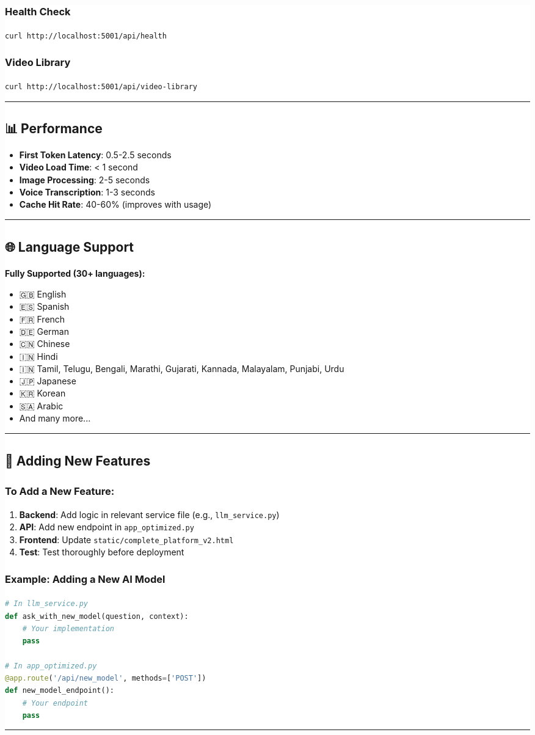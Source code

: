 ### Health Check
```bash
curl http://localhost:5001/api/health
```

### Video Library
```bash
curl http://localhost:5001/api/video-library
```

---

## 📊 Performance

- **First Token Latency**: 0.5-2.5 seconds
- **Video Load Time**: < 1 second
- **Image Processing**: 2-5 seconds
- **Voice Transcription**: 1-3 seconds
- **Cache Hit Rate**: 40-60% (improves with usage)

---

## 🌐 Language Support

**Fully Supported (30+ languages):**
- 🇬🇧 English
- 🇪🇸 Spanish
- 🇫🇷 French
- 🇩🇪 German
- 🇨🇳 Chinese
- 🇮🇳 Hindi
- 🇮🇳 Tamil, Telugu, Bengali, Marathi, Gujarati, Kannada, Malayalam, Punjabi, Urdu
- 🇯🇵 Japanese
- 🇰🇷 Korean
- 🇸🇦 Arabic
- And many more...

---

## 🚧 Adding New Features

### To Add a New Feature:

1. **Backend**: Add logic in relevant service file (e.g., `llm_service.py`)
2. **API**: Add new endpoint in `app_optimized.py`
3. **Frontend**: Update `static/complete_platform_v2.html`
4. **Test**: Test thoroughly before deployment

### Example: Adding a New AI Model

```python
# In llm_service.py
def ask_with_new_model(question, context):
    # Your implementation
    pass

# In app_optimized.py
@app.route('/api/new_model', methods=['POST'])
def new_model_endpoint():
    # Your endpoint
    pass
```

---